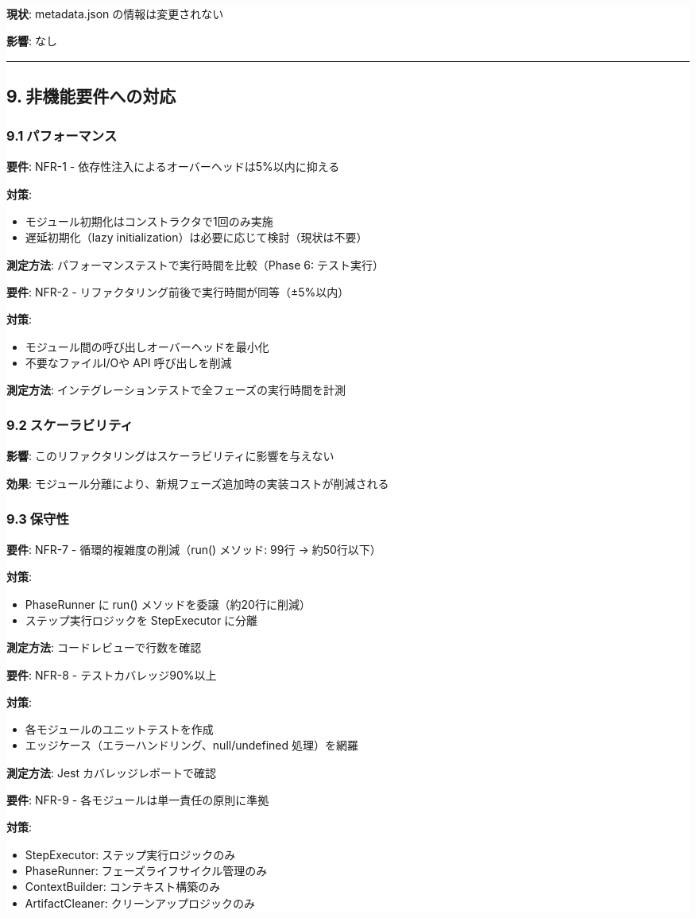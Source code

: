 **現状**: metadata.json の情報は変更されない

**影響**: なし

---

## 9. 非機能要件への対応

### 9.1 パフォーマンス

**要件**: NFR-1 - 依存性注入によるオーバーヘッドは5%以内に抑える

**対策**:
- モジュール初期化はコンストラクタで1回のみ実施
- 遅延初期化（lazy initialization）は必要に応じて検討（現状は不要）

**測定方法**: パフォーマンステストで実行時間を比較（Phase 6: テスト実行）

**要件**: NFR-2 - リファクタリング前後で実行時間が同等（±5%以内）

**対策**:
- モジュール間の呼び出しオーバーヘッドを最小化
- 不要なファイルI/Oや API 呼び出しを削減

**測定方法**: インテグレーションテストで全フェーズの実行時間を計測

### 9.2 スケーラビリティ

**影響**: このリファクタリングはスケーラビリティに影響を与えない

**効果**: モジュール分離により、新規フェーズ追加時の実装コストが削減される

### 9.3 保守性

**要件**: NFR-7 - 循環的複雑度の削減（run() メソッド: 99行 → 約50行以下）

**対策**:
- PhaseRunner に run() メソッドを委譲（約20行に削減）
- ステップ実行ロジックを StepExecutor に分離

**測定方法**: コードレビューで行数を確認

**要件**: NFR-8 - テストカバレッジ90%以上

**対策**:
- 各モジュールのユニットテストを作成
- エッジケース（エラーハンドリング、null/undefined 処理）を網羅

**測定方法**: Jest カバレッジレポートで確認

**要件**: NFR-9 - 各モジュールは単一責任の原則に準拠

**対策**:
- StepExecutor: ステップ実行ロジックのみ
- PhaseRunner: フェーズライフサイクル管理のみ
- ContextBuilder: コンテキスト構築のみ
- ArtifactCleaner: クリーンアップロジックのみ
